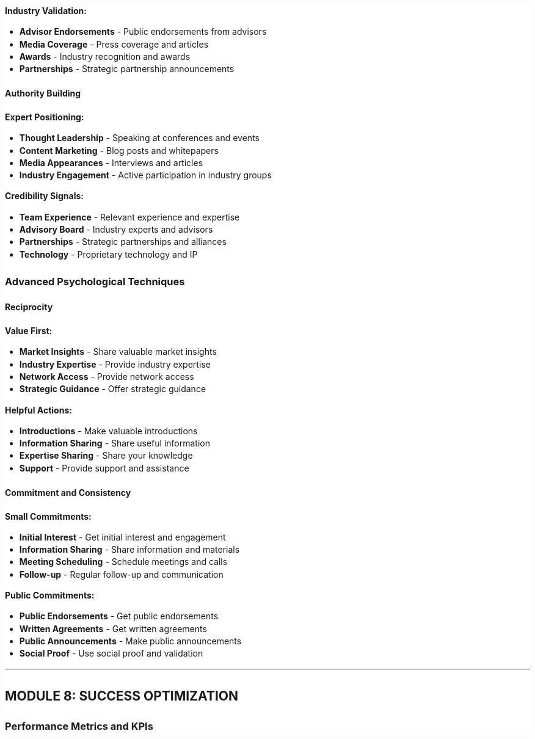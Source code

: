 **Industry Validation:**
- **Advisor Endorsements** - Public endorsements from advisors
- **Media Coverage** - Press coverage and articles
- **Awards** - Industry recognition and awards
- **Partnerships** - Strategic partnership announcements

#### **Authority Building**
**Expert Positioning:**
- **Thought Leadership** - Speaking at conferences and events
- **Content Marketing** - Blog posts and whitepapers
- **Media Appearances** - Interviews and articles
- **Industry Engagement** - Active participation in industry groups

**Credibility Signals:**
- **Team Experience** - Relevant experience and expertise
- **Advisory Board** - Industry experts and advisors
- **Partnerships** - Strategic partnerships and alliances
- **Technology** - Proprietary technology and IP

### **Advanced Psychological Techniques**

#### **Reciprocity**
**Value First:**
- **Market Insights** - Share valuable market insights
- **Industry Expertise** - Provide industry expertise
- **Network Access** - Provide network access
- **Strategic Guidance** - Offer strategic guidance

**Helpful Actions:**
- **Introductions** - Make valuable introductions
- **Information Sharing** - Share useful information
- **Expertise Sharing** - Share your knowledge
- **Support** - Provide support and assistance

#### **Commitment and Consistency**
**Small Commitments:**
- **Initial Interest** - Get initial interest and engagement
- **Information Sharing** - Share information and materials
- **Meeting Scheduling** - Schedule meetings and calls
- **Follow-up** - Regular follow-up and communication

**Public Commitments:**
- **Public Endorsements** - Get public endorsements
- **Written Agreements** - Get written agreements
- **Public Announcements** - Make public announcements
- **Social Proof** - Use social proof and validation

---

## **MODULE 8: SUCCESS OPTIMIZATION**

### **Performance Metrics and KPIs**
